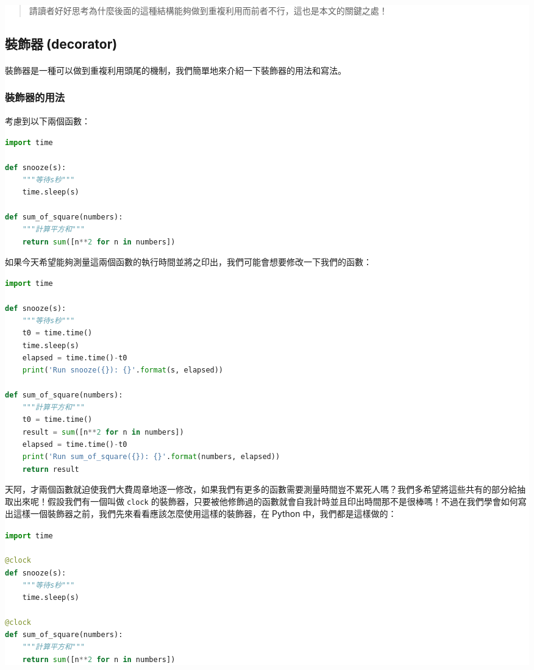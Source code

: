 > 請讀者好好思考為什麼後面的這種結構能夠做到重複利用而前者不行，這也是本文的關鍵之處！

## 裝飾器 (decorator)

裝飾器是一種可以做到重複利用頭尾的機制，我們簡單地來介紹一下裝飾器的用法和寫法。

### 裝飾器的用法

考慮到以下兩個函數：

```python
import time
    
def snooze(s):
    """等待s秒"""
    time.sleep(s)
    
def sum_of_square(numbers):
    """計算平方和"""
    return sum([n**2 for n in numbers])
```

如果今天希望能夠測量這兩個函數的執行時間並將之印出，我們可能會想要修改一下我們的函數：

```python
import time
    
def snooze(s):
    """等待s秒"""
    t0 = time.time()
    time.sleep(s)
    elapsed = time.time()-t0
    print('Run snooze({}): {}'.format(s, elapsed))
    
def sum_of_square(numbers):
    """計算平方和"""
    t0 = time.time()
    result = sum([n**2 for n in numbers])
    elapsed = time.time()-t0
    print('Run sum_of_square({}): {}'.format(numbers, elapsed))
    return result
```

天阿，才兩個函數就迫使我們大費周章地逐一修改，如果我們有更多的函數需要測量時間豈不累死人嗎？我們多希望將這些共有的部分給抽取出來呢！假設我們有一個叫做 `clock` 的裝飾器，只要被他修飾過的函數就會自我計時並且印出時間那不是很棒嗎！不過在我們學會如何寫出這樣一個裝飾器之前，我們先來看看應該怎麼使用這樣的裝飾器，在 Python 中，我們都是這樣做的：

```python
import time

@clock
def snooze(s):
    """等待s秒"""
    time.sleep(s)
    
@clock
def sum_of_square(numbers):
    """計算平方和"""
    return sum([n**2 for n in numbers])
```
